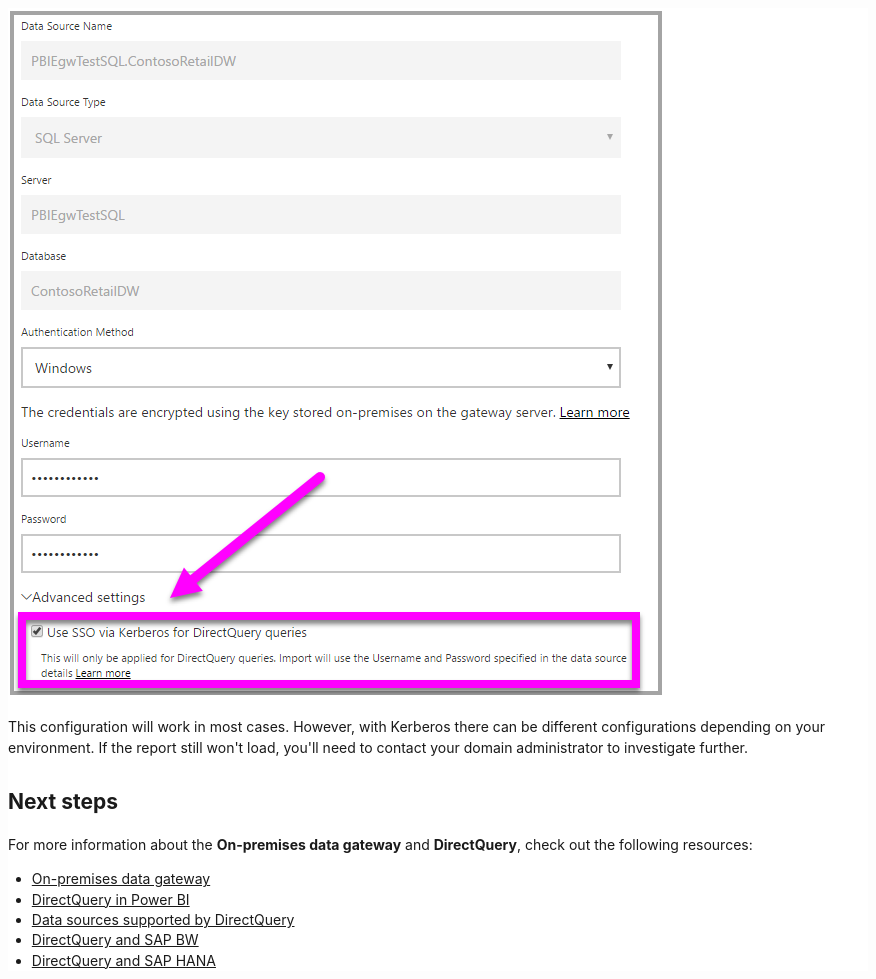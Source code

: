 ![Data source settings](media/service-gateway-sso-kerberos-resource/data-source-settings.png)

This configuration will work in most cases. However, with Kerberos there can be different configurations depending on your environment. If the report still won't load, you'll need to contact your domain administrator to investigate further.

## Next steps

For more information about the **On-premises data gateway** and **DirectQuery**, check out the following resources:

- [On-premises data gateway](service-gateway-onprem.md)
- [DirectQuery in Power BI](desktop-directquery-about.md)
- [Data sources supported by DirectQuery](desktop-directquery-data-sources.md)
- [DirectQuery and SAP BW](desktop-directquery-sap-bw.md)
- [DirectQuery and SAP HANA](desktop-directquery-sap-hana.md)
